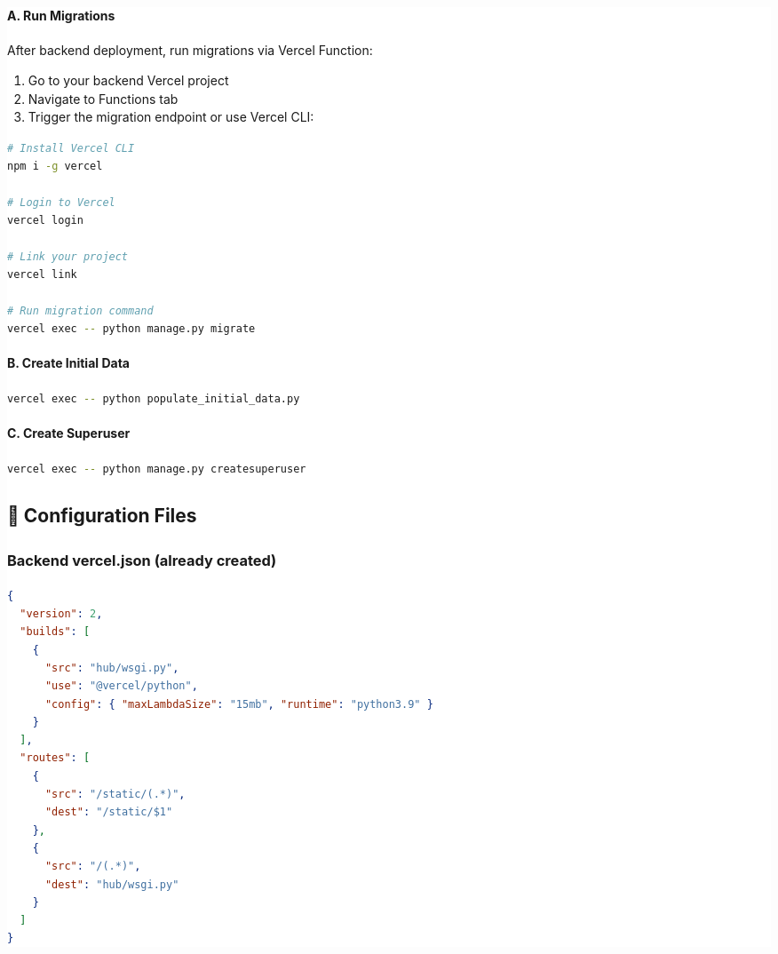 #### A. Run Migrations

After backend deployment, run migrations via Vercel Function:

1. Go to your backend Vercel project
2. Navigate to Functions tab
3. Trigger the migration endpoint or use Vercel CLI:

```bash
# Install Vercel CLI
npm i -g vercel

# Login to Vercel
vercel login

# Link your project
vercel link

# Run migration command
vercel exec -- python manage.py migrate
```

#### B. Create Initial Data

```bash
vercel exec -- python populate_initial_data.py
```

#### C. Create Superuser

```bash
vercel exec -- python manage.py createsuperuser
```

## 🔧 Configuration Files

### Backend vercel.json (already created)

```json
{
  "version": 2,
  "builds": [
    {
      "src": "hub/wsgi.py",
      "use": "@vercel/python",
      "config": { "maxLambdaSize": "15mb", "runtime": "python3.9" }
    }
  ],
  "routes": [
    {
      "src": "/static/(.*)",
      "dest": "/static/$1"
    },
    {
      "src": "/(.*)",
      "dest": "hub/wsgi.py"
    }
  ]
}
```
